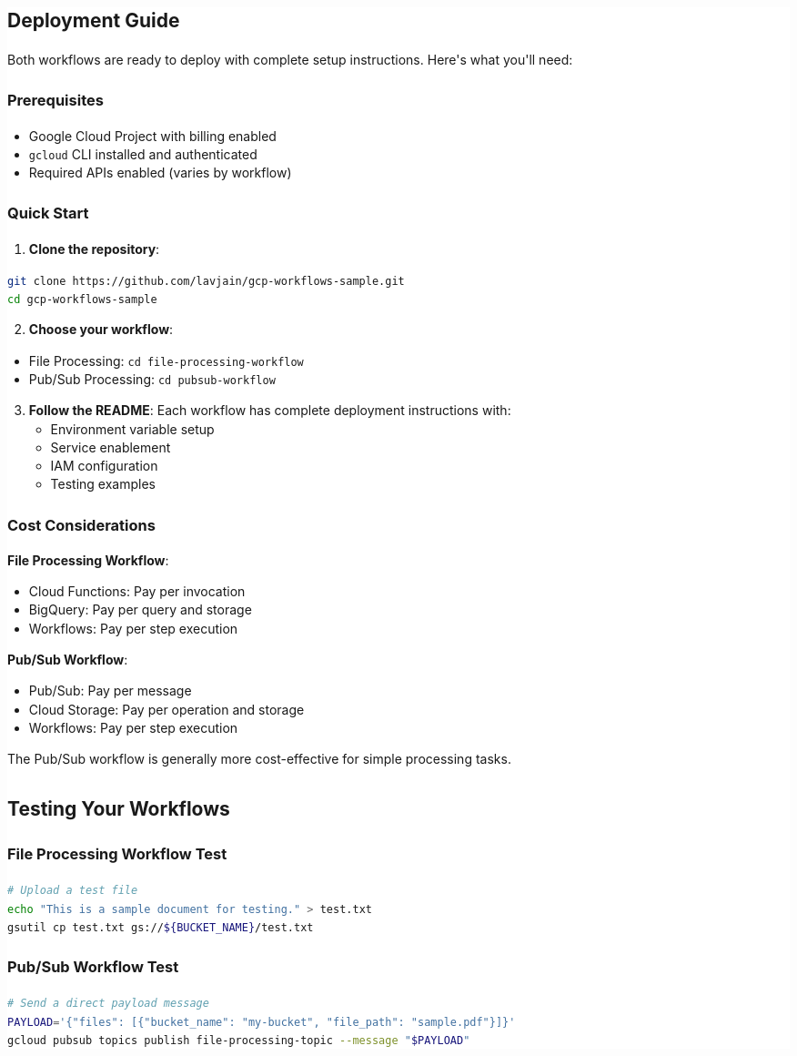 ## Deployment Guide

Both workflows are ready to deploy with complete setup instructions. Here's what you'll need:

### Prerequisites
- Google Cloud Project with billing enabled
- `gcloud` CLI installed and authenticated
- Required APIs enabled (varies by workflow)

### Quick Start

1. **Clone the repository**:
```bash
git clone https://github.com/lavjain/gcp-workflows-sample.git
cd gcp-workflows-sample
```

2. **Choose your workflow**:
- File Processing: `cd file-processing-workflow`
- Pub/Sub Processing: `cd pubsub-workflow`

3. **Follow the README**: Each workflow has complete deployment instructions with:
   - Environment variable setup
   - Service enablement
   - IAM configuration
   - Testing examples

### Cost Considerations

**File Processing Workflow**:
- Cloud Functions: Pay per invocation
- BigQuery: Pay per query and storage
- Workflows: Pay per step execution

**Pub/Sub Workflow**:
- Pub/Sub: Pay per message
- Cloud Storage: Pay per operation and storage
- Workflows: Pay per step execution

The Pub/Sub workflow is generally more cost-effective for simple processing tasks.

## Testing Your Workflows

### File Processing Workflow Test
```bash
# Upload a test file
echo "This is a sample document for testing." > test.txt
gsutil cp test.txt gs://${BUCKET_NAME}/test.txt
```

### Pub/Sub Workflow Test
```bash
# Send a direct payload message
PAYLOAD='{"files": [{"bucket_name": "my-bucket", "file_path": "sample.pdf"}]}'
gcloud pubsub topics publish file-processing-topic --message "$PAYLOAD"
```
